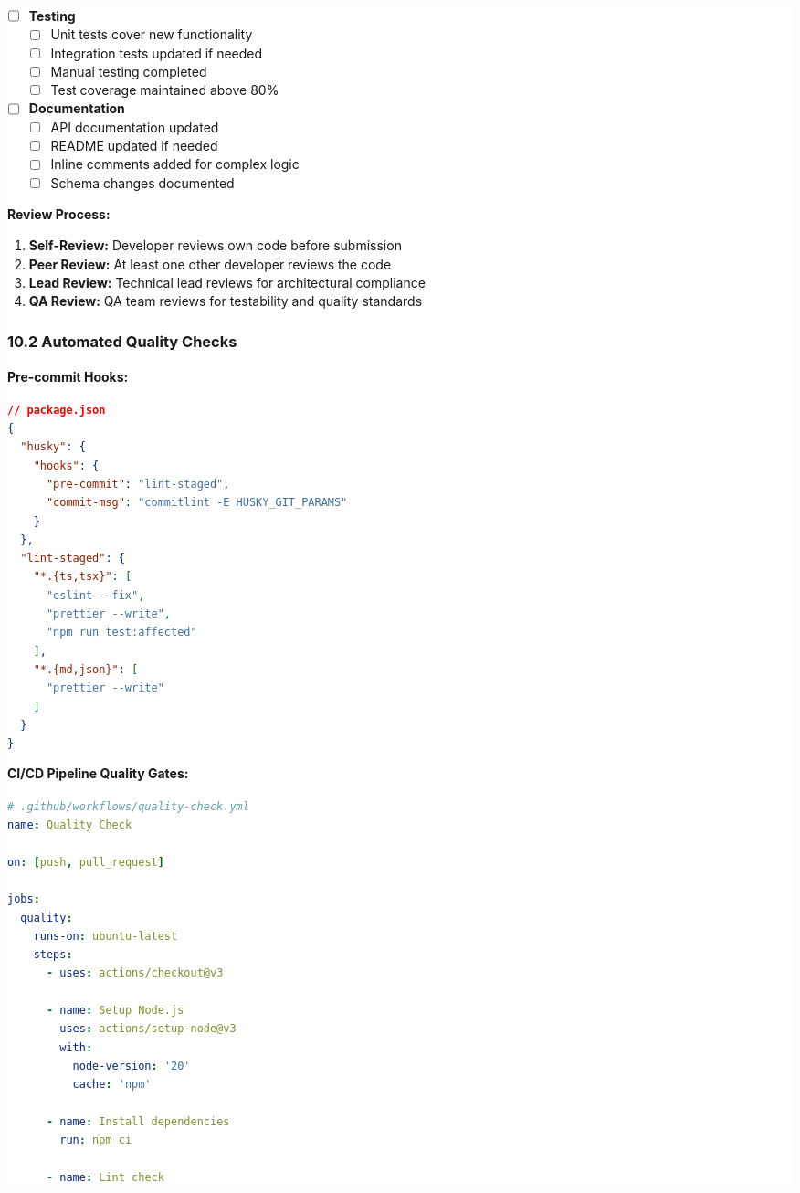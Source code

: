 - [ ] **Testing**
  - [ ] Unit tests cover new functionality
  - [ ] Integration tests updated if needed
  - [ ] Manual testing completed
  - [ ] Test coverage maintained above 80%

- [ ] **Documentation**
  - [ ] API documentation updated
  - [ ] README updated if needed
  - [ ] Inline comments added for complex logic
  - [ ] Schema changes documented

**Review Process:**
1. **Self-Review:** Developer reviews own code before submission
2. **Peer Review:** At least one other developer reviews the code
3. **Lead Review:** Technical lead reviews for architectural compliance
4. **QA Review:** QA team reviews for testability and quality standards

### 10.2 Automated Quality Checks

**Pre-commit Hooks:**
```json
// package.json
{
  "husky": {
    "hooks": {
      "pre-commit": "lint-staged",
      "commit-msg": "commitlint -E HUSKY_GIT_PARAMS"
    }
  },
  "lint-staged": {
    "*.{ts,tsx}": [
      "eslint --fix",
      "prettier --write",
      "npm run test:affected"
    ],
    "*.{md,json}": [
      "prettier --write"
    ]
  }
}
```

**CI/CD Pipeline Quality Gates:**
```yaml
# .github/workflows/quality-check.yml
name: Quality Check

on: [push, pull_request]

jobs:
  quality:
    runs-on: ubuntu-latest
    steps:
      - uses: actions/checkout@v3
      
      - name: Setup Node.js
        uses: actions/setup-node@v3
        with:
          node-version: '20'
          cache: 'npm'
      
      - name: Install dependencies
        run: npm ci
      
      - name: Lint check
```